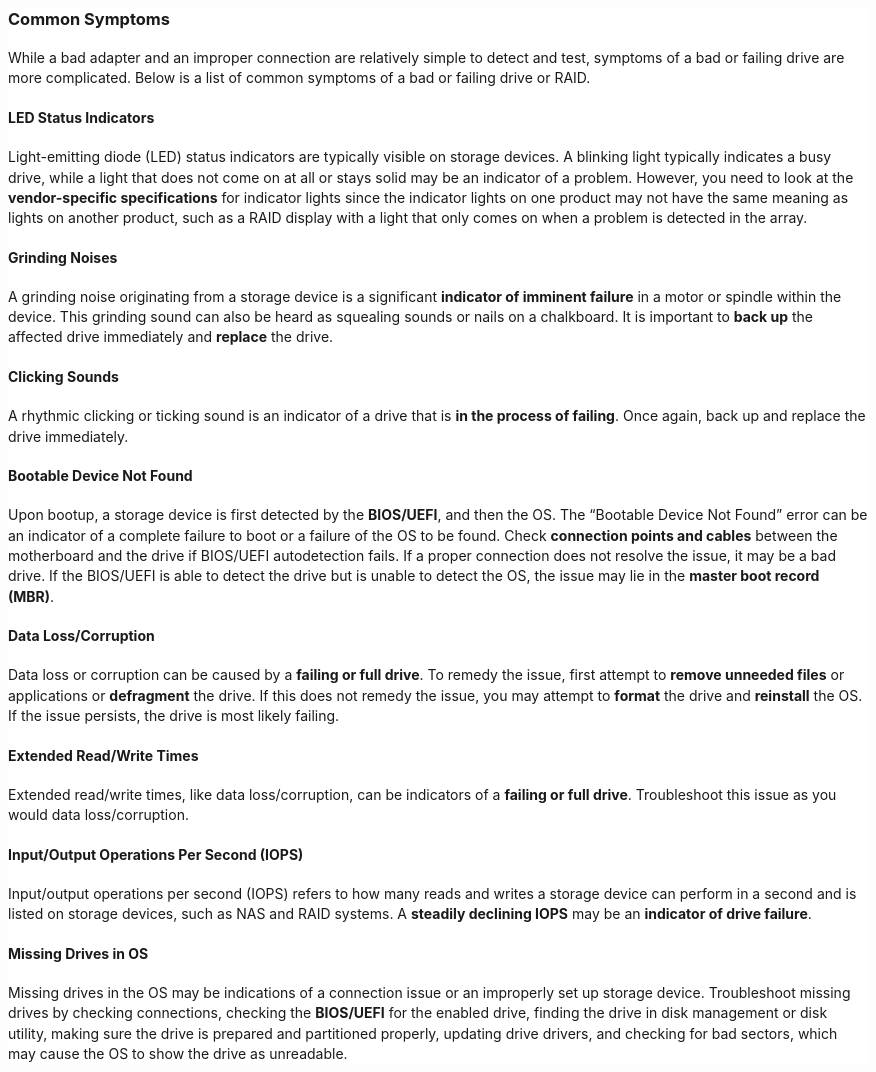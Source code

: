 ### Common Symptoms
While a bad adapter and an improper connection are relatively simple to detect and test, symptoms of a bad or failing drive are more complicated. Below is a list of common symptoms of a bad or failing drive or RAID.

#### LED Status Indicators
Light-emitting diode (LED) status indicators are typically visible on storage devices. A blinking light typically indicates a busy drive, while a light that does not come on at all or stays solid may be an indicator of a problem. However, you need to look at the **vendor-specific specifications** for indicator lights since the indicator lights on one product may not have the same meaning as lights on another product, such as a RAID display with a light that only comes on when a problem is detected in the array.

#### Grinding Noises
A grinding noise originating from a storage device is a significant **indicator of imminent failure** in a motor or spindle within the device. This grinding sound can also be heard as squealing sounds or nails on a chalkboard. It is important to **back up** the affected drive immediately and **replace** the drive.

#### Clicking Sounds
A rhythmic clicking or ticking sound is an indicator of a drive that is **in the process of failing**. Once again, back up and replace the drive immediately.

#### Bootable Device Not Found
Upon bootup, a storage device is first detected by the **BIOS/UEFI**, and then the OS. The “Bootable Device Not Found” error can be an indicator of a complete failure to boot or a failure of the OS to be found. Check **connection points and cables** between the motherboard and the drive if BIOS/UEFI autodetection fails. If a proper connection does not resolve the issue, it may be a bad drive. If the BIOS/UEFI is able to detect the drive but is unable to detect the OS, the issue may lie in the **master boot record (MBR)**.

#### Data Loss/Corruption
Data loss or corruption can be caused by a **failing or full drive**. To remedy the issue, first attempt to **remove unneeded files** or applications or **defragment** the drive. If this does not remedy the issue, you may attempt to **format** the drive and **reinstall** the OS. If the issue persists, the drive is most likely failing.

#### Extended Read/Write Times
Extended read/write times, like data loss/corruption, can be indicators of a **failing or full drive**. Troubleshoot this issue as you would data loss/corruption.

#### Input/Output Operations Per Second (IOPS)
Input/output operations per second (IOPS) refers to how many reads and writes a storage device can perform in a second and is listed on storage devices, such as NAS and RAID systems. A **steadily declining IOPS** may be an **indicator of drive failure**.

#### Missing Drives in OS
Missing drives in the OS may be indications of a connection issue or an improperly set up storage device. Troubleshoot missing drives by checking connections, checking the **BIOS/UEFI** for the enabled drive, finding the drive in disk management or disk utility, making sure the drive is prepared and partitioned properly, updating drive drivers, and checking for bad sectors, which may cause the OS to show the drive as unreadable.
